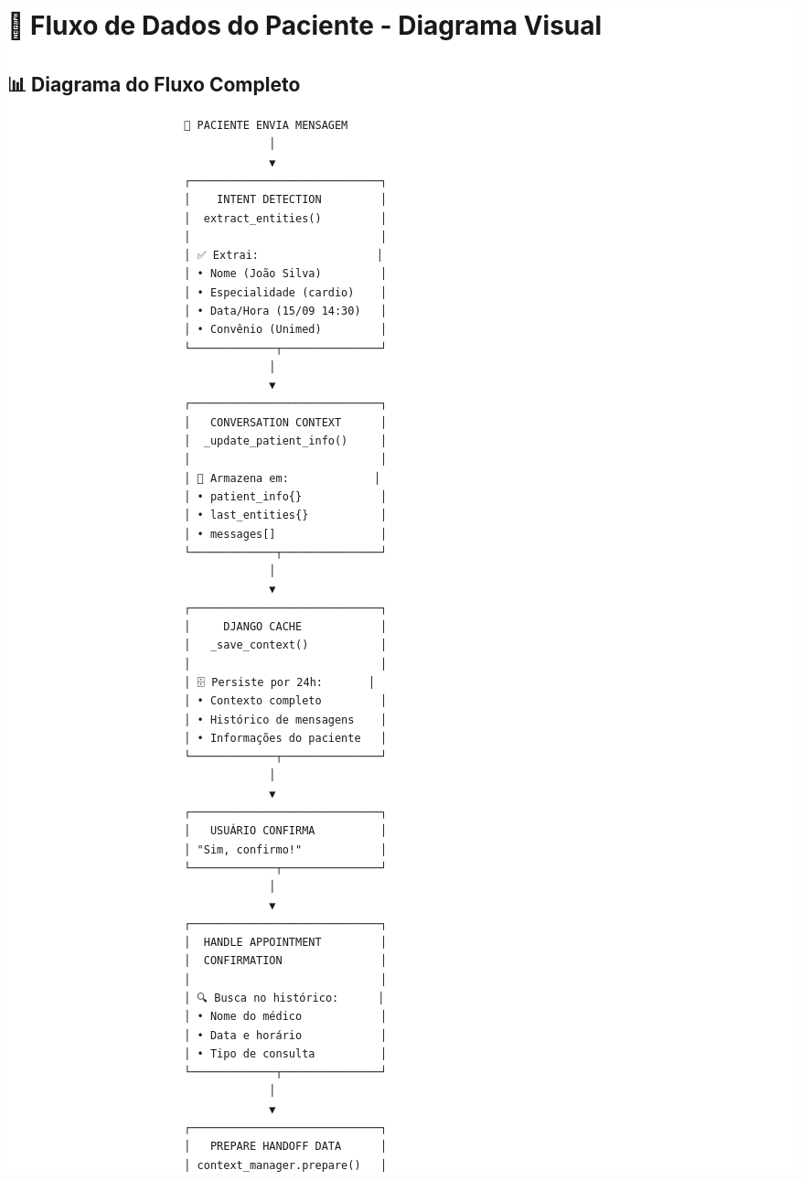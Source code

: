 # 🔄 Fluxo de Dados do Paciente - Diagrama Visual

## 📊 **Diagrama do Fluxo Completo**

```
                           📱 PACIENTE ENVIA MENSAGEM
                                        │
                                        ▼
                           ┌─────────────────────────────┐
                           │    INTENT DETECTION         │
                           │  extract_entities()         │
                           │                             │
                           │ ✅ Extrai:                  │
                           │ • Nome (João Silva)         │
                           │ • Especialidade (cardio)    │
                           │ • Data/Hora (15/09 14:30)   │
                           │ • Convênio (Unimed)         │
                           └─────────────┬───────────────┘
                                        │
                                        ▼
                           ┌─────────────────────────────┐
                           │   CONVERSATION CONTEXT      │
                           │  _update_patient_info()     │
                           │                             │
                           │ 💾 Armazena em:             │
                           │ • patient_info{}            │
                           │ • last_entities{}           │
                           │ • messages[]                │
                           └─────────────┬───────────────┘
                                        │
                                        ▼
                           ┌─────────────────────────────┐
                           │     DJANGO CACHE            │
                           │   _save_context()           │
                           │                             │
                           │ 🗄️ Persiste por 24h:       │
                           │ • Contexto completo         │
                           │ • Histórico de mensagens    │
                           │ • Informações do paciente   │
                           └─────────────┬───────────────┘
                                        │
                                        ▼
                           ┌─────────────────────────────┐
                           │   USUÁRIO CONFIRMA          │
                           │ "Sim, confirmo!"            │
                           └─────────────┬───────────────┘
                                        │
                                        ▼
                           ┌─────────────────────────────┐
                           │  HANDLE APPOINTMENT         │
                           │  CONFIRMATION               │
                           │                             │
                           │ 🔍 Busca no histórico:      │
                           │ • Nome do médico            │
                           │ • Data e horário            │
                           │ • Tipo de consulta          │
                           └─────────────┬───────────────┘
                                        │
                                        ▼
                           ┌─────────────────────────────┐
                           │   PREPARE HANDOFF DATA      │
                           │ context_manager.prepare()   │
```